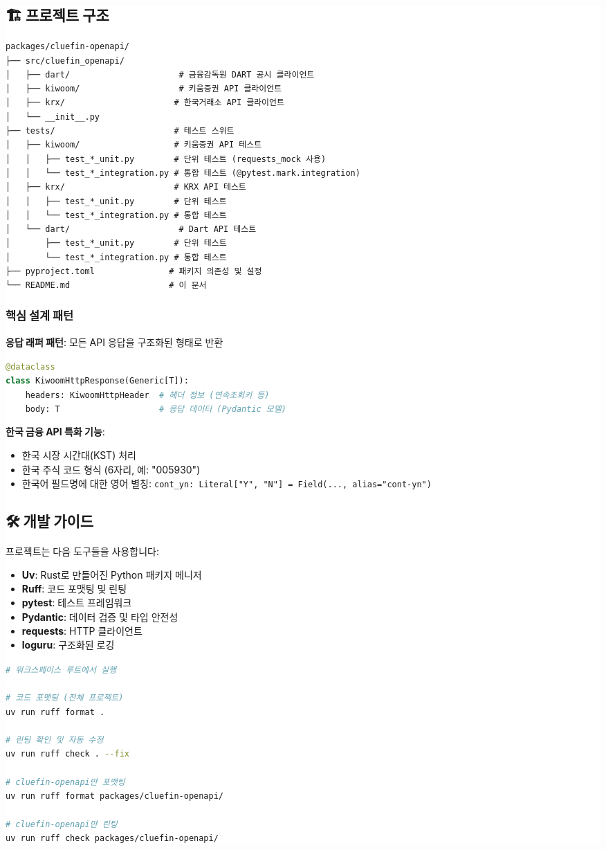 ## 🏗️ 프로젝트 구조

```
packages/cluefin-openapi/
├── src/cluefin_openapi/
│   ├── dart/                      # 금융감독원 DART 공시 클라이언트
│   ├── kiwoom/                    # 키움증권 API 클라이언트
│   ├── krx/                      # 한국거래소 API 클라이언트
│   └── __init__.py
├── tests/                        # 테스트 스위트
│   ├── kiwoom/                   # 키움증권 API 테스트
│   │   ├── test_*_unit.py        # 단위 테스트 (requests_mock 사용)
│   │   └── test_*_integration.py # 통합 테스트 (@pytest.mark.integration)
│   ├── krx/                      # KRX API 테스트
│   │   ├── test_*_unit.py        # 단위 테스트
│   │   └── test_*_integration.py # 통합 테스트
│   └── dart/                      # Dart API 테스트
│       ├── test_*_unit.py        # 단위 테스트
│       └── test_*_integration.py # 통합 테스트
├── pyproject.toml               # 패키지 의존성 및 설정
└── README.md                    # 이 문서
```

### 핵심 설계 패턴

**응답 래퍼 패턴**: 모든 API 응답을 구조화된 형태로 반환
```python
@dataclass
class KiwoomHttpResponse(Generic[T]):
    headers: KiwoomHttpHeader  # 헤더 정보 (연속조회키 등)
    body: T                    # 응답 데이터 (Pydantic 모델)
```

**한국 금융 API 특화 기능**:
- 한국 시장 시간대(KST) 처리
- 한국 주식 코드 형식 (6자리, 예: "005930")
- 한국어 필드명에 대한 영어 별칭: `cont_yn: Literal["Y", "N"] = Field(..., alias="cont-yn")`

## 🛠️ 개발 가이드

프로젝트는 다음 도구들을 사용합니다:

- **Uv**: Rust로 만들어진 Python 패키지 메니저
- **Ruff**: 코드 포맷팅 및 린팅
- **pytest**: 테스트 프레임워크
- **Pydantic**: 데이터 검증 및 타입 안전성
- **requests**: HTTP 클라이언트
- **loguru**: 구조화된 로깅

```bash
# 워크스페이스 루트에서 실행

# 코드 포맷팅 (전체 프로젝트)
uv run ruff format .

# 린팅 확인 및 자동 수정
uv run ruff check . --fix

# cluefin-openapi만 포맷팅
uv run ruff format packages/cluefin-openapi/

# cluefin-openapi만 린팅
uv run ruff check packages/cluefin-openapi/
```

